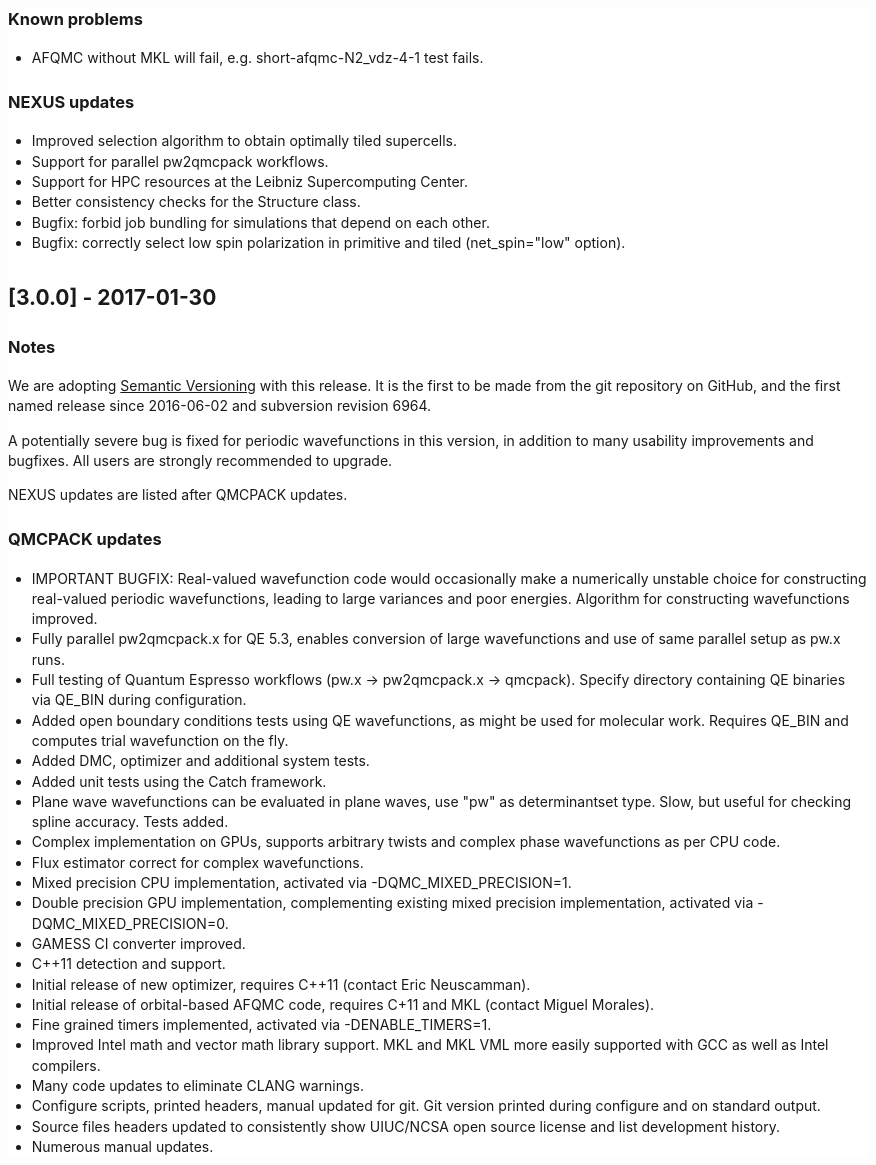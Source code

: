 ### Known problems

* AFQMC without MKL will fail, e.g. short-afqmc-N2_vdz-4-1 test fails.

### NEXUS updates

* Improved selection algorithm to obtain optimally tiled supercells.
* Support for parallel pw2qmcpack workflows.
* Support for HPC resources at the Leibniz Supercomputing Center.
* Better consistency checks for the Structure class.
* Bugfix: forbid job bundling for simulations that depend on each other.
* Bugfix: correctly select low spin polarization in primitive and tiled (net_spin="low" option).


## [3.0.0] - 2017-01-30

### Notes

We are adopting [Semantic Versioning](http://semver.org) with this
release. It is the first to be made from the git repository on GitHub,
and the first named release since 2016-06-02 and subversion
revision 6964.

A potentially severe bug is fixed for periodic wavefunctions in this version,
in addition to many usability improvements and bugfixes. All users are
strongly recommended to upgrade.

NEXUS updates are listed after QMCPACK updates.

### QMCPACK updates

* IMPORTANT BUGFIX: Real-valued wavefunction code would occasionally make a numerically
  unstable choice for constructing real-valued periodic wavefunctions, leading to
  large variances and poor energies. Algorithm for constructing
  wavefunctions improved.
* Fully parallel pw2qmcpack.x for QE 5.3, enables conversion of large
  wavefunctions and use of same parallel setup as pw.x runs.
* Full testing of Quantum Espresso workflows (pw.x -> pw2qmcpack.x ->
  qmcpack). Specify directory containing QE binaries via QE_BIN during configuration.
* Added open boundary conditions tests using QE wavefunctions,
  as might be used for molecular work. Requires QE_BIN and computes
  trial wavefunction on the fly.
* Added DMC, optimizer and additional system tests.
* Added unit tests using the Catch framework.
* Plane wave wavefunctions can be evaluated in plane waves, use "pw"
  as determinantset type. Slow, but useful for checking spline accuracy. Tests added.
* Complex implementation on GPUs, supports arbitrary twists and
  complex phase wavefunctions as per CPU code.
* Flux estimator correct for complex wavefunctions.
* Mixed precision CPU implementation, activated via -DQMC_MIXED_PRECISION=1.
* Double precision GPU implementation, complementing existing
  mixed precision implementation, activated via -DQMC_MIXED_PRECISION=0.
* GAMESS CI converter improved.
* C++11 detection and support.
* Initial release of new optimizer, requires C++11 (contact Eric Neuscamman).
* Initial release of orbital-based AFQMC code, requires C+11 and MKL (contact Miguel Morales).
* Fine grained timers implemented, activated via -DENABLE_TIMERS=1.
* Improved Intel math and vector math library support. MKL and MKL VML more easily
  supported with GCC as well as Intel compilers.
* Many code updates to eliminate CLANG warnings.
* Configure scripts, printed headers, manual updated for git. Git
  version printed during configure and on standard output.
* Source files headers updated to consistently show UIUC/NCSA open source
  license and list development history.
* Numerous manual updates.